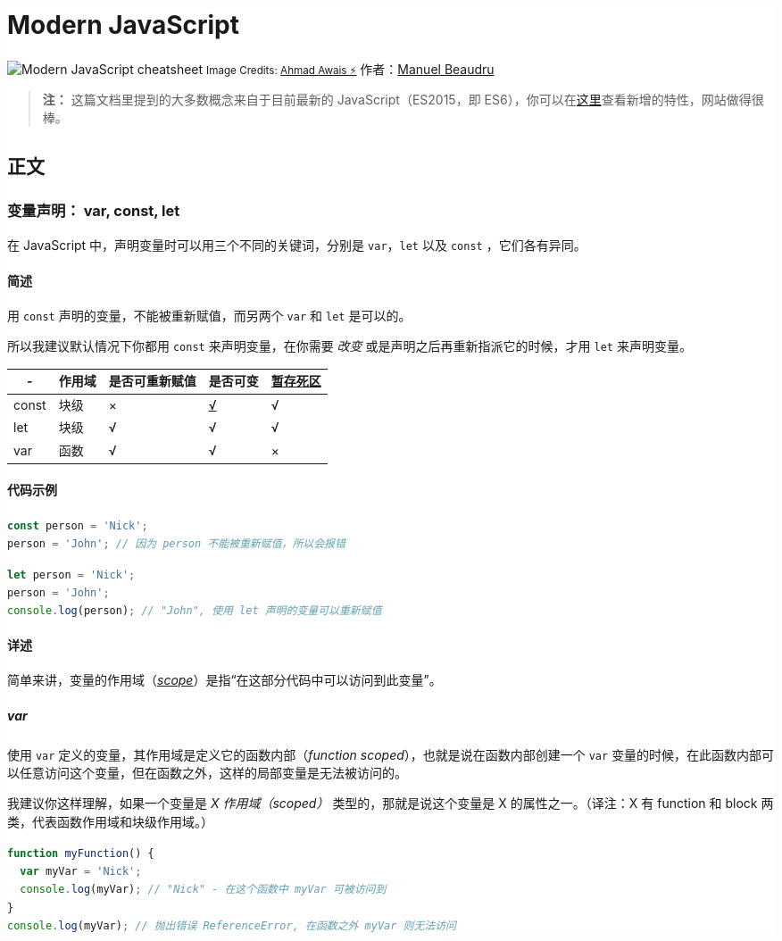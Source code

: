 # Modern JavaScript

![Modern JavaScript cheatsheet](https://i.imgur.com/aexPxMb.png)
<small>Image Credits: [Ahmad Awais ⚡️](https://github.com/ahmadawais)</small>
作者：[Manuel Beaudru](https://github.com/mbeaudru)

> **注：** 这篇文档里提到的大多数概念来自于目前最新的 JavaScript（ES2015，即 ES6），你可以在[这里](http://es6-features.org)查看新增的特性，网站做得很棒。

## 正文

### 变量声明： var, const, let

在 JavaScript 中，声明变量时可以用三个不同的关键词，分别是 `var`，`let` 以及 `const` ，它们各有异同。

#### 简述

用 `const` 声明的变量，不能被重新赋值，而另两个 `var` 和 `let` 是可以的。

所以我建议默认情况下你都用 `const` 来声明变量，在你需要 _改变_ 或是声明之后再重新指派它的时候，才用 `let` 来声明变量。

| -     | 作用域 | 是否可重新赋值 | 是否可变                   | [暂存死区](#tdz_sample) |
| ----- | ------ | -------------- | -------------------------- | ----------------------- |
| const | 块级   | ×              | [√](#const_mutable_sample) | √                       |
| let   | 块级   | √              | √                          | √                       |
| var   | 函数   | √              | √                          | ×                       |

#### 代码示例

```javascript
const person = 'Nick';
person = 'John'; // 因为 person 不能被重新赋值，所以会报错
```

```javascript
let person = 'Nick';
person = 'John';
console.log(person); // "John", 使用 let 声明的变量可以重新赋值
```

#### 详述

简单来讲，变量的作用域（[_scope_](#scope_def)）是指“在这部分代码中可以访问到此变量”。

##### var

使用 `var` 定义的变量，其作用域是定义它的函数内部（_function scoped_），也就是说在函数内部创建一个 `var` 变量的时候，在此函数内部可以任意访问这个变量，但在函数之外，这样的局部变量是无法被访问的。

我建议你这样理解，如果一个变量是 _X 作用域（scoped）_ 类型的，那就是说这个变量是 X 的属性之一。（译注：X 有 function 和 block 两类，代表函数作用域和块级作用域。）

```javascript
function myFunction() {
  var myVar = 'Nick';
  console.log(myVar); // "Nick" - 在这个函数中 myVar 可被访问到
}
console.log(myVar); // 抛出错误 ReferenceError, 在函数之外 myVar 则无法访问
```
